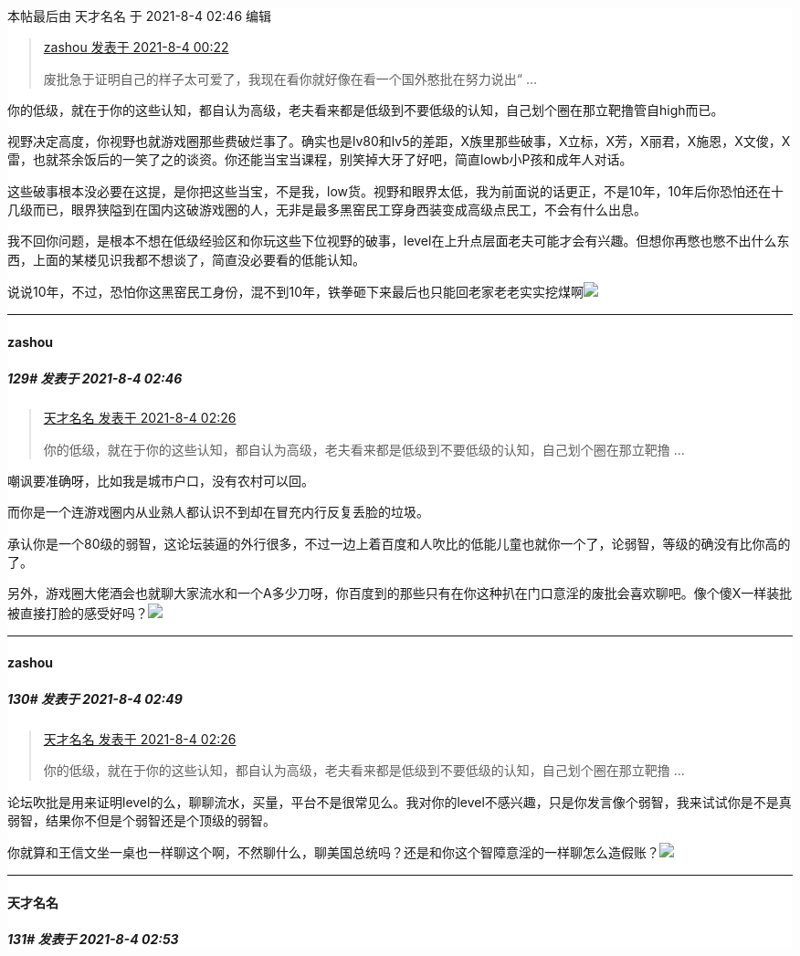 
 本帖最后由 天才名名 于 2021-8-4 02:46 编辑 
<blockquote><a href="httphttps://bbs.saraba1st.com/2b/forum.php?mod=redirect&amp;goto=findpost&amp;pid=52228934&amp;ptid=2018891" target="_blank">zashou 发表于 2021-8-4 00:22</a>

废批急于证明自己的样子太可爱了，我现在看你就好像在看一个国外憨批在努力说出“ ...</blockquote>
你的低级，就在于你的这些认知，都自认为高级，老夫看来都是低级到不要低级的认知，自己划个圈在那立靶撸管自high而已。

视野决定高度，你视野也就游戏圈那些费破烂事了。确实也是lv80和lv5的差距，X族里那些破事，X立标，X芳，X丽君，X施恩，X文俊，X雷，也就茶余饭后的一笑了之的谈资。你还能当宝当课程，别笑掉大牙了好吧，简直lowb小P孩和成年人对话。


这些破事根本没必要在这提，是你把这些当宝，不是我，low货。视野和眼界太低，我为前面说的话更正，不是10年，10年后你恐怕还在十几级而已，眼界狭隘到在国内这破游戏圈的人，无非是最多黑窑民工穿身西装变成高级点民工，不会有什么出息。

我不回你问题，是根本不想在低级经验区和你玩这些下位视野的破事，level在上升点层面老夫可能才会有兴趣。但想你再憋也憋不出什么东西，上面的某楼见识我都不想谈了，简直没必要看的低能认知。


说说10年，不过，恐怕你这黑窑民工身份，混不到10年，铁拳砸下来最后也只能回老家老老实实挖煤啊<img src="https://static.saraba1st.com/image/smiley/face2017/049.png" referrerpolicy="no-referrer">


*****

####  zashou  
##### 129#       发表于 2021-8-4 02:46


<blockquote><a href="httphttps://bbs.saraba1st.com/2b/forum.php?mod=redirect&amp;goto=findpost&amp;pid=52229637&amp;ptid=2018891" target="_blank">天才名名 发表于 2021-8-4 02:26</a>

你的低级，就在于你的这些认知，都自认为高级，老夫看来都是低级到不要低级的认知，自己划个圈在那立靶撸 ...</blockquote>
嘲讽要准确呀，比如我是城市户口，没有农村可以回。

而你是一个连游戏圈内从业熟人都认识不到却在冒充内行反复丢脸的垃圾。

承认你是一个80级的弱智，这论坛装逼的外行很多，不过一边上着百度和人吹比的低能儿童也就你一个了，论弱智，等级的确没有比你高的了。


另外，游戏圈大佬酒会也就聊大家流水和一个A多少刀呀，你百度到的那些只有在你这种扒在门口意淫的废批会喜欢聊吧。像个傻X一样装批被直接打脸的感受好吗？<img src="https://static.saraba1st.com/image/smiley/face2017/066.png" referrerpolicy="no-referrer">


*****

####  zashou  
##### 130#       发表于 2021-8-4 02:49


<blockquote><a href="httphttps://bbs.saraba1st.com/2b/forum.php?mod=redirect&amp;goto=findpost&amp;pid=52229637&amp;ptid=2018891" target="_blank">天才名名 发表于 2021-8-4 02:26</a>

你的低级，就在于你的这些认知，都自认为高级，老夫看来都是低级到不要低级的认知，自己划个圈在那立靶撸 ...</blockquote>
论坛吹批是用来证明level的么，聊聊流水，买量，平台不是很常见么。我对你的level不感兴趣，只是你发言像个弱智，我来试试你是不是真弱智，结果你不但是个弱智还是个顶级的弱智。

你就算和王信文坐一桌也一样聊这个啊，不然聊什么，聊美国总统吗？还是和你这个智障意淫的一样聊怎么造假账？<img src="https://static.saraba1st.com/image/smiley/face2017/066.png" referrerpolicy="no-referrer">


*****

####  天才名名  
##### 131#       发表于 2021-8-4 02:53
